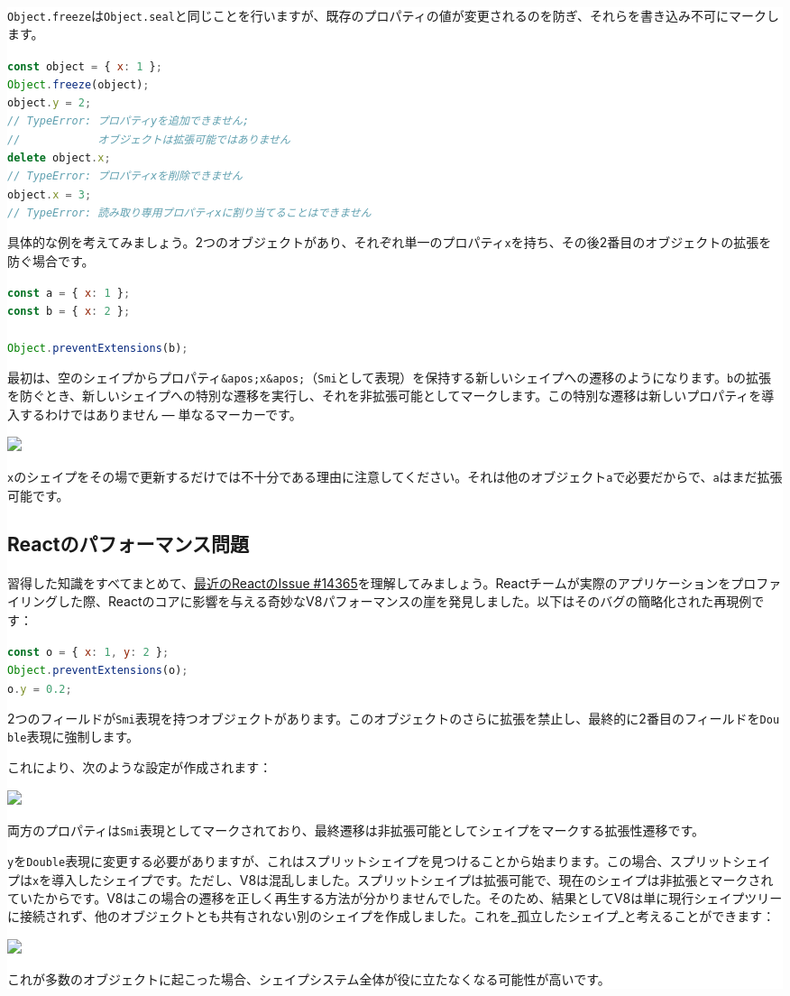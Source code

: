 `Object.freeze`は`Object.seal`と同じことを行いますが、既存のプロパティの値が変更されるのを防ぎ、それらを書き込み不可にマークします。

```js
const object = { x: 1 };
Object.freeze(object);
object.y = 2;
// TypeError: プロパティyを追加できません;
//            オブジェクトは拡張可能ではありません
delete object.x;
// TypeError: プロパティxを削除できません
object.x = 3;
// TypeError: 読み取り専用プロパティxに割り当てることはできません
```

具体的な例を考えてみましょう。2つのオブジェクトがあり、それぞれ単一のプロパティ`x`を持ち、その後2番目のオブジェクトの拡張を防ぐ場合です。

```js
const a = { x: 1 };
const b = { x: 2 };

Object.preventExtensions(b);
```

最初は、空のシェイプからプロパティ`&apos;x&apos;`（`Smi`として表現）を保持する新しいシェイプへの遷移のようになります。`b`の拡張を防ぐとき、新しいシェイプへの特別な遷移を実行し、それを非拡張可能としてマークします。この特別な遷移は新しいプロパティを導入するわけではありません — 単なるマーカーです。

![](/_img/react-cliff/17-shape-nonextensible.svg)

`x`のシェイプをその場で更新するだけでは不十分である理由に注意してください。それは他のオブジェクト`a`で必要だからで、`a`はまだ拡張可能です。

## Reactのパフォーマンス問題

習得した知識をすべてまとめて、[最近のReactのIssue #14365](https://github.com/facebook/react/issues/14365)を理解してみましょう。Reactチームが実際のアプリケーションをプロファイリングした際、Reactのコアに影響を与える奇妙なV8パフォーマンスの崖を発見しました。以下はそのバグの簡略化された再現例です：

```js
const o = { x: 1, y: 2 };
Object.preventExtensions(o);
o.y = 0.2;
```

2つのフィールドが`Smi`表現を持つオブジェクトがあります。このオブジェクトのさらに拡張を禁止し、最終的に2番目のフィールドを`Double`表現に強制します。

これにより、次のような設定が作成されます：

![](/_img/react-cliff/18-repro-shape-setup.svg)

両方のプロパティは`Smi`表現としてマークされており、最終遷移は非拡張可能としてシェイプをマークする拡張性遷移です。

`y`を`Double`表現に変更する必要がありますが、これはスプリットシェイプを見つけることから始まります。この場合、スプリットシェイプは`x`を導入したシェイプです。ただし、V8は混乱しました。スプリットシェイプは拡張可能で、現在のシェイプは非拡張とマークされていたからです。V8はこの場合の遷移を正しく再生する方法が分かりませんでした。そのため、結果としてV8は単に現行シェイプツリーに接続されず、他のオブジェクトとも共有されない別のシェイプを作成しました。これを_孤立したシェイプ_と考えることができます：

![](/_img/react-cliff/19-orphaned-shape.svg)

これが多数のオブジェクトに起こった場合、シェイプシステム全体が役に立たなくなる可能性が高いです。
